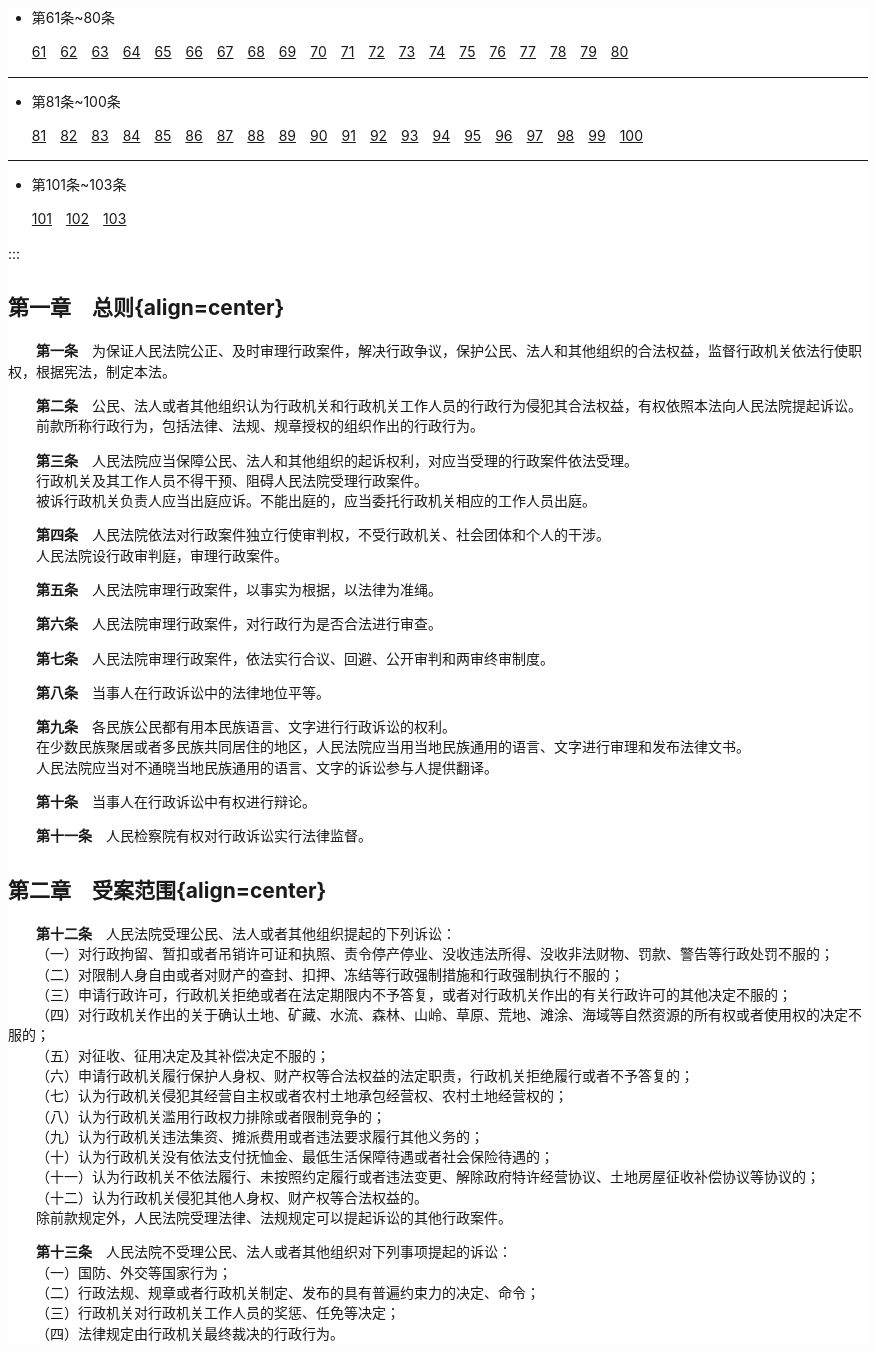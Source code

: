 - 第61条~80条

  [61](#t61)&emsp;[62](#t62)&emsp;[63](#t63)&emsp;[64](#t64)&emsp;[65](#t65)&emsp;[66](#t66)&emsp;[67](#t67)&emsp;[68](#t68)&emsp;[69](#t69)&emsp;[70](#t70)&emsp;[71](#t71)&emsp;[72](#t72)&emsp;[73](#t73)&emsp;[74](#t74)&emsp;[75](#t75)&emsp;[76](#t76)&emsp;[77](#t77)&emsp;[78](#t78)&emsp;[79](#t79)&emsp;[80](#t80)

---

- 第81条~100条

  [81](#t81)&emsp;[82](#t82)&emsp;[83](#t83)&emsp;[84](#t84)&emsp;[85](#t85)&emsp;[86](#t86)&emsp;[87](#t87)&emsp;[88](#t88)&emsp;[89](#t89)&emsp;[90](#t90)&emsp;[91](#t91)&emsp;[92](#t92)&emsp;[93](#t93)&emsp;[94](#t94)&emsp;[95](#t95)&emsp;[96](#t96)&emsp;[97](#t97)&emsp;[98](#t98)&emsp;[99](#t99)&emsp;[100](#t100)

---

- 第101条~103条

  [101](#t101)&emsp;[102](#t102)&emsp;[103](#t103)

:::

## 第一章&emsp;总则{align=center}

<p id="t1">&emsp;&emsp;<b>第一条</b>&emsp;为保证人民法院公正、及时审理行政案件，解决行政争议，保护公民、法人和其他组织的合法权益，监督行政机关依法行使职权，根据宪法，制定本法。</p>
<p id="t2">&emsp;&emsp;<b>第二条</b>&emsp;公民、法人或者其他组织认为行政机关和行政机关工作人员的行政行为侵犯其合法权益，有权依照本法向人民法院提起诉讼。<br>
&emsp;&emsp;前款所称行政行为，包括法律、法规、规章授权的组织作出的行政行为。</p>
<p id="t3">&emsp;&emsp;<b>第三条</b>&emsp;人民法院应当保障公民、法人和其他组织的起诉权利，对应当受理的行政案件依法受理。<br>
&emsp;&emsp;行政机关及其工作人员不得干预、阻碍人民法院受理行政案件。<br>
&emsp;&emsp;被诉行政机关负责人应当出庭应诉。不能出庭的，应当委托行政机关相应的工作人员出庭。</p>
<p id="t4">&emsp;&emsp;<b>第四条</b>&emsp;人民法院依法对行政案件独立行使审判权，不受行政机关、社会团体和个人的干涉。<br>
&emsp;&emsp;人民法院设行政审判庭，审理行政案件。</p>
<p id="t5">&emsp;&emsp;<b>第五条</b>&emsp;人民法院审理行政案件，以事实为根据，以法律为准绳。</p>
<p id="t6">&emsp;&emsp;<b>第六条</b>&emsp;人民法院审理行政案件，对行政行为是否合法进行审查。</p>
<p id="t7">&emsp;&emsp;<b>第七条</b>&emsp;人民法院审理行政案件，依法实行合议、回避、公开审判和两审终审制度。</p>
<p id="t8">&emsp;&emsp;<b>第八条</b>&emsp;当事人在行政诉讼中的法律地位平等。</p>
<p id="t9">&emsp;&emsp;<b>第九条</b>&emsp;各民族公民都有用本民族语言、文字进行行政诉讼的权利。<br>
&emsp;&emsp;在少数民族聚居或者多民族共同居住的地区，人民法院应当用当地民族通用的语言、文字进行审理和发布法律文书。<br>
&emsp;&emsp;人民法院应当对不通晓当地民族通用的语言、文字的诉讼参与人提供翻译。</p>
<p id="t10">&emsp;&emsp;<b>第十条</b>&emsp;当事人在行政诉讼中有权进行辩论。</p>
<p id="t11">&emsp;&emsp;<b>第十一条</b>&emsp;人民检察院有权对行政诉讼实行法律监督。</p>

## 第二章&emsp;受案范围{align=center}

<p id="t12">&emsp;&emsp;<b>第十二条</b>&emsp;人民法院受理公民、法人或者其他组织提起的下列诉讼：<br>
&emsp;&emsp;（一）对行政拘留、暂扣或者吊销许可证和执照、责令停产停业、没收违法所得、没收非法财物、罚款、警告等行政处罚不服的；<br>
&emsp;&emsp;（二）对限制人身自由或者对财产的查封、扣押、冻结等行政强制措施和行政强制执行不服的；<br>
&emsp;&emsp;（三）申请行政许可，行政机关拒绝或者在法定期限内不予答复，或者对行政机关作出的有关行政许可的其他决定不服的；<br>
&emsp;&emsp;（四）对行政机关作出的关于确认土地、矿藏、水流、森林、山岭、草原、荒地、滩涂、海域等自然资源的所有权或者使用权的决定不服的；<br>
&emsp;&emsp;（五）对征收、征用决定及其补偿决定不服的；<br>
&emsp;&emsp;（六）申请行政机关履行保护人身权、财产权等合法权益的法定职责，行政机关拒绝履行或者不予答复的；<br>
&emsp;&emsp;（七）认为行政机关侵犯其经营自主权或者农村土地承包经营权、农村土地经营权的；<br>
&emsp;&emsp;（八）认为行政机关滥用行政权力排除或者限制竞争的；<br>
&emsp;&emsp;（九）认为行政机关违法集资、摊派费用或者违法要求履行其他义务的；<br>
&emsp;&emsp;（十）认为行政机关没有依法支付抚恤金、最低生活保障待遇或者社会保险待遇的；<br>
&emsp;&emsp;（十一）认为行政机关不依法履行、未按照约定履行或者违法变更、解除政府特许经营协议、土地房屋征收补偿协议等协议的；<br>
&emsp;&emsp;（十二）认为行政机关侵犯其他人身权、财产权等合法权益的。<br>
&emsp;&emsp;除前款规定外，人民法院受理法律、法规规定可以提起诉讼的其他行政案件。</p>
<p id="t13">&emsp;&emsp;<b>第十三条</b>&emsp;人民法院不受理公民、法人或者其他组织对下列事项提起的诉讼：<br>
&emsp;&emsp;（一）国防、外交等国家行为；<br>
&emsp;&emsp;（二）行政法规、规章或者行政机关制定、发布的具有普遍约束力的决定、命令；<br>
&emsp;&emsp;（三）行政机关对行政机关工作人员的奖惩、任免等决定；<br>
&emsp;&emsp;（四）法律规定由行政机关最终裁决的行政行为。</p>
